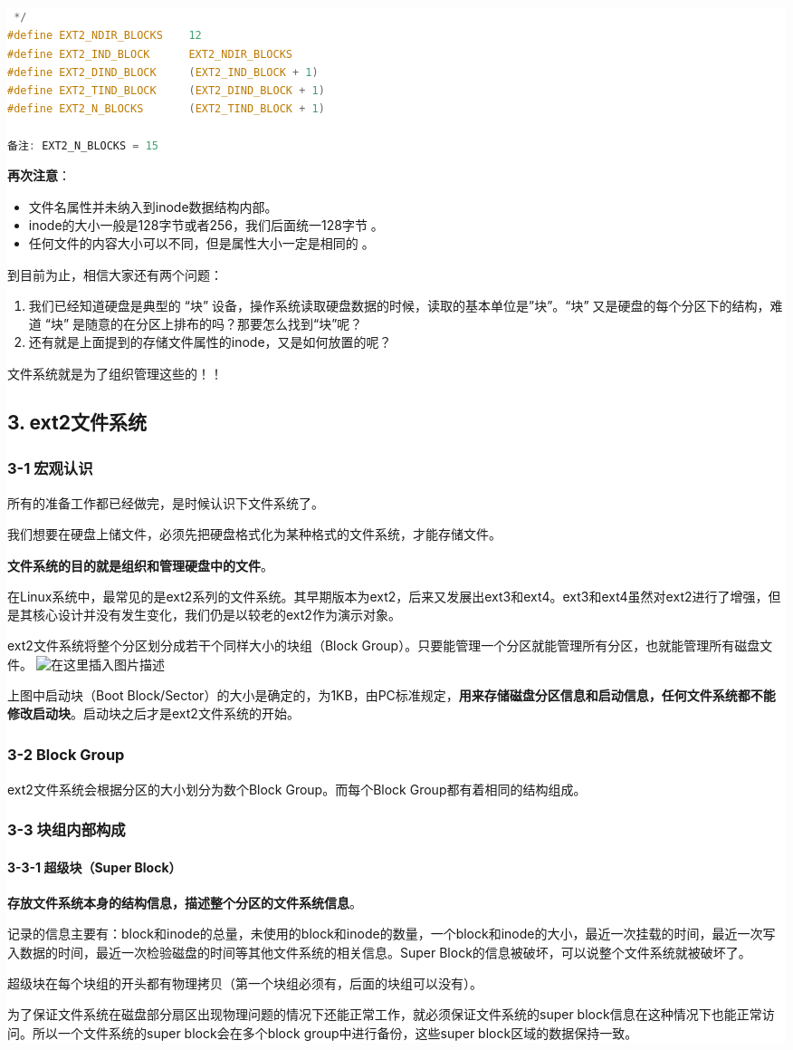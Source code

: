 ```c
 */
#define EXT2_NDIR_BLOCKS    12
#define EXT2_IND_BLOCK      EXT2_NDIR_BLOCKS
#define EXT2_DIND_BLOCK     (EXT2_IND_BLOCK + 1)
#define EXT2_TIND_BLOCK     (EXT2_DIND_BLOCK + 1)
#define EXT2_N_BLOCKS       (EXT2_TIND_BLOCK + 1)

备注: EXT2_N_BLOCKS = 15
```

**再次注意**：
- 文件名属性并未纳入到inode数据结构内部。
- inode的大小一般是128字节或者256，我们后面统一128字节 。
- 任何文件的内容大小可以不同，但是属性大小一定是相同的 。

到目前为止，相信大家还有两个问题：
1. 我们已经知道硬盘是典型的 “块” 设备，操作系统读取硬盘数据的时候，读取的基本单位是”块”。“块” 又是硬盘的每个分区下的结构，难道 “块” 是随意的在分区上排布的吗？那要怎么找到“块”呢？
2. 还有就是上面提到的存储文件属性的inode，又是如何放置的呢？

文件系统就是为了组织管理这些的！！

## 3. ext2文件系统 


### 3-1 宏观认识
所有的准备工作都已经做完，是时候认识下文件系统了。

我们想要在硬盘上储文件，必须先把硬盘格式化为某种格式的文件系统，才能存储文件。

**文件系统的目的就是组织和管理硬盘中的文件**。

在Linux系统中，最常见的是ext2系列的文件系统。其早期版本为ext2，后来又发展出ext3和ext4。ext3和ext4虽然对ext2进行了增强，但是其核心设计并没有发生变化，我们仍是以较老的ext2作为演示对象。

ext2文件系统将整个分区划分成若干个同样大小的块组（Block Group）。只要能管理一个分区就能管理所有分区，也就能管理所有磁盘文件。
![在这里插入图片描述](https://i-blog.csdnimg.cn/direct/adff58bbfde243d1b75ee28f91fef689.png)

上图中启动块（Boot Block/Sector）的大小是确定的，为1KB，由PC标准规定，**用来存储磁盘分区信息和启动信息，任何文件系统都不能修改启动块**。启动块之后才是ext2文件系统的开始。

### 3-2 Block Group
ext2文件系统会根据分区的大小划分为数个Block Group。而每个Block Group都有着相同的结构组成。

### 3-3 块组内部构成
#### **3-3-1 超级块（Super Block）**
**存放文件系统本身的结构信息，描述整个分区的文件系统信息**。

记录的信息主要有：block和inode的总量，未使用的block和inode的数量，一个block和inode的大小，最近一次挂载的时间，最近一次写入数据的时间，最近一次检验磁盘的时间等其他文件系统的相关信息。Super Block的信息被破坏，可以说整个文件系统就被破坏了。

超级块在每个块组的开头都有物理拷贝（第一个块组必须有，后面的块组可以没有）。

为了保证文件系统在磁盘部分扇区出现物理问题的情况下还能正常工作，就必须保证文件系统的super block信息在这种情况下也能正常访问。所以一个文件系统的super block会在多个block group中进行备份，这些super block区域的数据保持一致。
